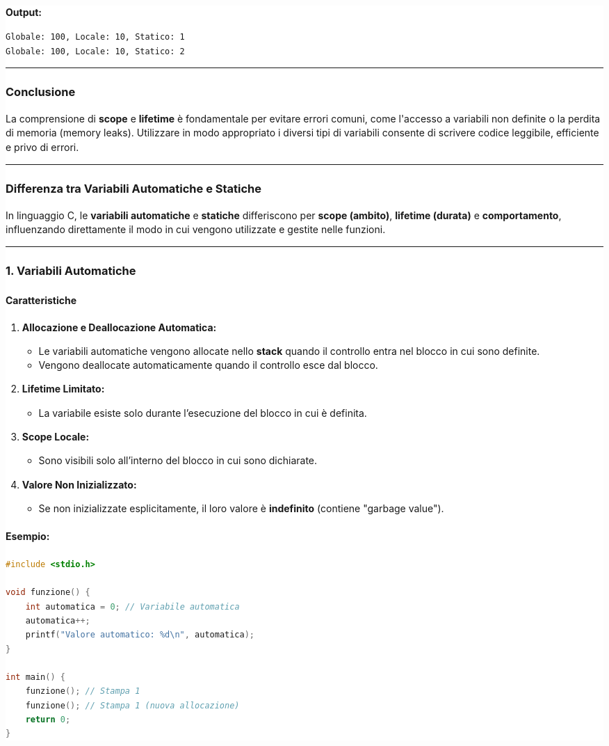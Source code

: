 **Output:**
```
Globale: 100, Locale: 10, Statico: 1
Globale: 100, Locale: 10, Statico: 2
```

---

### **Conclusione**

La comprensione di **scope** e **lifetime** è fondamentale per evitare errori comuni, come l'accesso a variabili non definite o la perdita di memoria (memory leaks). Utilizzare in modo appropriato i diversi tipi di variabili consente di scrivere codice leggibile, efficiente e privo di errori.

---

### **Differenza tra Variabili Automatiche e Statiche**

In linguaggio C, le **variabili automatiche** e **statiche** differiscono per **scope (ambito)**, **lifetime (durata)** e **comportamento**, influenzando direttamente il modo in cui vengono utilizzate e gestite nelle funzioni.

---

### **1. Variabili Automatiche**

#### **Caratteristiche**
1. **Allocazione e Deallocazione Automatica:**
   - Le variabili automatiche vengono allocate nello **stack** quando il controllo entra nel blocco in cui sono definite.
   - Vengono deallocate automaticamente quando il controllo esce dal blocco.

2. **Lifetime Limitato:**
   - La variabile esiste solo durante l’esecuzione del blocco in cui è definita.

3. **Scope Locale:**
   - Sono visibili solo all’interno del blocco in cui sono dichiarate.

4. **Valore Non Inizializzato:**
   - Se non inizializzate esplicitamente, il loro valore è **indefinito** (contiene "garbage value").

#### **Esempio:**
```c
#include <stdio.h>

void funzione() {
    int automatica = 0; // Variabile automatica
    automatica++;
    printf("Valore automatico: %d\n", automatica);
}

int main() {
    funzione(); // Stampa 1
    funzione(); // Stampa 1 (nuova allocazione)
    return 0;
}
```
